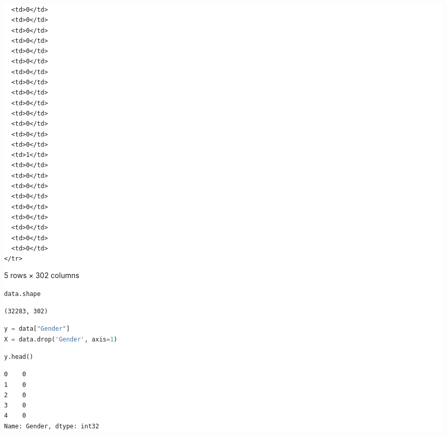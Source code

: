       <td>0</td>
      <td>0</td>
      <td>0</td>
      <td>0</td>
      <td>0</td>
      <td>0</td>
      <td>0</td>
      <td>0</td>
      <td>0</td>
      <td>0</td>
      <td>0</td>
      <td>0</td>
      <td>0</td>
      <td>0</td>
      <td>1</td>
      <td>0</td>
      <td>0</td>
      <td>0</td>
      <td>0</td>
      <td>0</td>
      <td>0</td>
      <td>0</td>
      <td>0</td>
      <td>0</td>
    </tr>
  </tbody>
</table>
<p>5 rows × 302 columns</p>
</div>




```python
data.shape
```




    (32283, 302)




```python
y = data["Gender"]
X = data.drop('Gender', axis=1)
```


```python
y.head()
```




    0    0
    1    0
    2    0
    3    0
    4    0
    Name: Gender, dtype: int32
